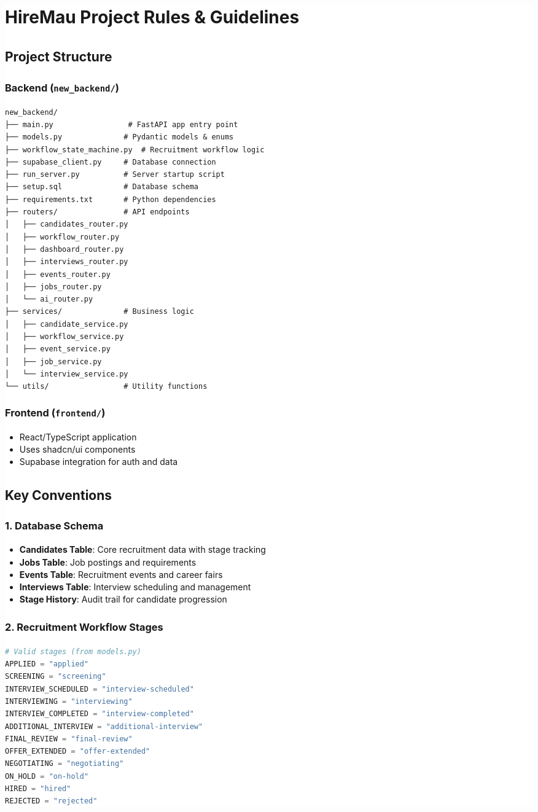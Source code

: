 # HireMau Project Rules & Guidelines

## Project Structure

### Backend (`new_backend/`)
```
new_backend/
├── main.py                 # FastAPI app entry point
├── models.py              # Pydantic models & enums
├── workflow_state_machine.py  # Recruitment workflow logic
├── supabase_client.py     # Database connection
├── run_server.py          # Server startup script
├── setup.sql              # Database schema
├── requirements.txt       # Python dependencies
├── routers/               # API endpoints
│   ├── candidates_router.py
│   ├── workflow_router.py
│   ├── dashboard_router.py
│   ├── interviews_router.py
│   ├── events_router.py
│   ├── jobs_router.py
│   └── ai_router.py
├── services/              # Business logic
│   ├── candidate_service.py
│   ├── workflow_service.py
│   ├── event_service.py
│   ├── job_service.py
│   └── interview_service.py
└── utils/                 # Utility functions
```

### Frontend (`frontend/`)
- React/TypeScript application
- Uses shadcn/ui components
- Supabase integration for auth and data

## Key Conventions

### 1. Database Schema
- **Candidates Table**: Core recruitment data with stage tracking
- **Jobs Table**: Job postings and requirements
- **Events Table**: Recruitment events and career fairs
- **Interviews Table**: Interview scheduling and management
- **Stage History**: Audit trail for candidate progression

### 2. Recruitment Workflow Stages
```python
# Valid stages (from models.py)
APPLIED = "applied"
SCREENING = "screening"
INTERVIEW_SCHEDULED = "interview-scheduled"
INTERVIEWING = "interviewing"
INTERVIEW_COMPLETED = "interview-completed"
ADDITIONAL_INTERVIEW = "additional-interview"
FINAL_REVIEW = "final-review"
OFFER_EXTENDED = "offer-extended"
NEGOTIATING = "negotiating"
ON_HOLD = "on-hold"
HIRED = "hired"
REJECTED = "rejected"
```